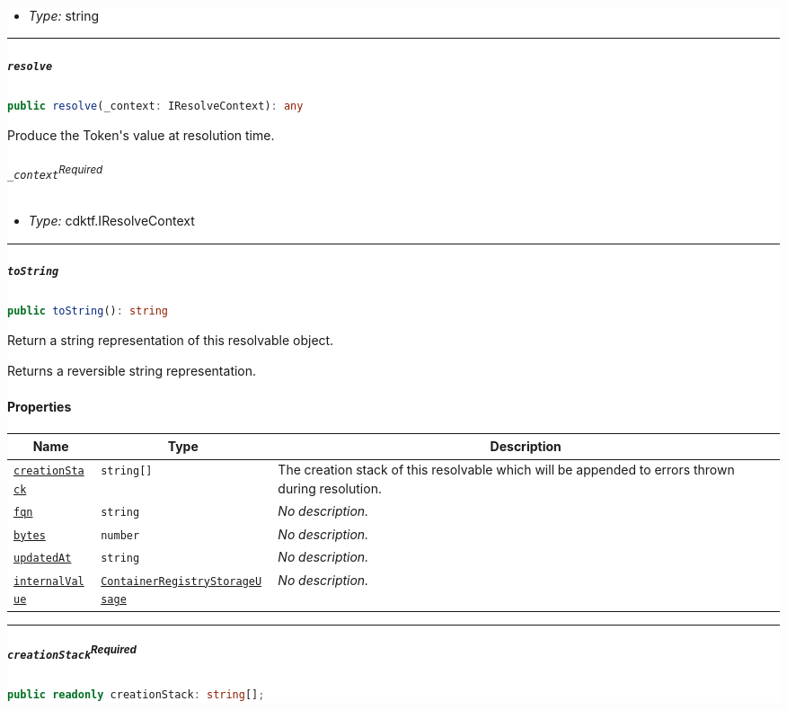 - *Type:* string

---

##### `resolve` <a name="resolve" id="@cdktf/provider-ionoscloud.containerRegistry.ContainerRegistryStorageUsageOutputReference.resolve"></a>

```typescript
public resolve(_context: IResolveContext): any
```

Produce the Token's value at resolution time.

###### `_context`<sup>Required</sup> <a name="_context" id="@cdktf/provider-ionoscloud.containerRegistry.ContainerRegistryStorageUsageOutputReference.resolve.parameter._context"></a>

- *Type:* cdktf.IResolveContext

---

##### `toString` <a name="toString" id="@cdktf/provider-ionoscloud.containerRegistry.ContainerRegistryStorageUsageOutputReference.toString"></a>

```typescript
public toString(): string
```

Return a string representation of this resolvable object.

Returns a reversible string representation.


#### Properties <a name="Properties" id="Properties"></a>

| **Name** | **Type** | **Description** |
| --- | --- | --- |
| <code><a href="#@cdktf/provider-ionoscloud.containerRegistry.ContainerRegistryStorageUsageOutputReference.property.creationStack">creationStack</a></code> | <code>string[]</code> | The creation stack of this resolvable which will be appended to errors thrown during resolution. |
| <code><a href="#@cdktf/provider-ionoscloud.containerRegistry.ContainerRegistryStorageUsageOutputReference.property.fqn">fqn</a></code> | <code>string</code> | *No description.* |
| <code><a href="#@cdktf/provider-ionoscloud.containerRegistry.ContainerRegistryStorageUsageOutputReference.property.bytes">bytes</a></code> | <code>number</code> | *No description.* |
| <code><a href="#@cdktf/provider-ionoscloud.containerRegistry.ContainerRegistryStorageUsageOutputReference.property.updatedAt">updatedAt</a></code> | <code>string</code> | *No description.* |
| <code><a href="#@cdktf/provider-ionoscloud.containerRegistry.ContainerRegistryStorageUsageOutputReference.property.internalValue">internalValue</a></code> | <code><a href="#@cdktf/provider-ionoscloud.containerRegistry.ContainerRegistryStorageUsage">ContainerRegistryStorageUsage</a></code> | *No description.* |

---

##### `creationStack`<sup>Required</sup> <a name="creationStack" id="@cdktf/provider-ionoscloud.containerRegistry.ContainerRegistryStorageUsageOutputReference.property.creationStack"></a>

```typescript
public readonly creationStack: string[];
```
